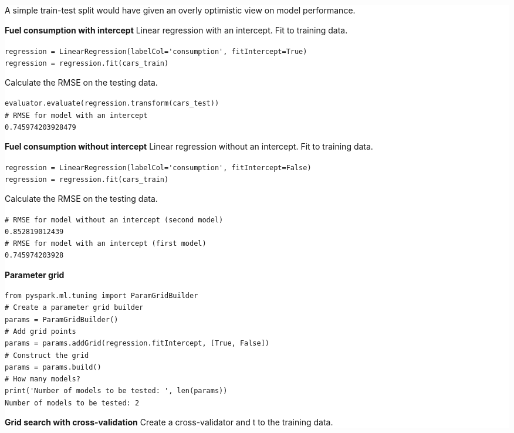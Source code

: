 A simple train-test split would have given an overly optimistic view on model performance.

**Fuel consumption with intercept**
Linear regression with an intercept. Fit to training data.

```
regression = LinearRegression(labelCol='consumption', fitIntercept=True)
regression = regression.fit(cars_train)

```

Calculate the RMSE on the testing data.

```
evaluator.evaluate(regression.transform(cars_test))
# RMSE for model with an intercept
0.745974203928479

```

**Fuel consumption without intercept**
Linear regression without an intercept. Fit to training data.

```
regression = LinearRegression(labelCol='consumption', fitIntercept=False)
regression = regression.fit(cars_train)

```

Calculate the RMSE on the testing data.

```
# RMSE for model without an intercept (second model)
0.852819012439
# RMSE for model with an intercept (first model)
0.745974203928

```

**Parameter grid**

```
from pyspark.ml.tuning import ParamGridBuilder
# Create a parameter grid builder
params = ParamGridBuilder()
# Add grid points
params = params.addGrid(regression.fitIntercept, [True, False])
# Construct the grid
params = params.build()
# How many models?
print('Number of models to be tested: ', len(params))
Number of models to be tested: 2

```

**Grid search with cross-validation**
Create a cross-validator and t to the training data.

